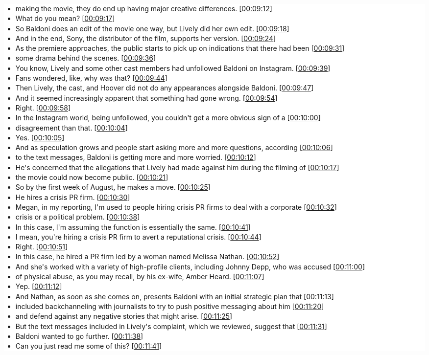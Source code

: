 *  making the movie, they do end up having major creative differences. [[00:09:12](https://www.youtube.com/watch?v=rez0Li1n0XE&t=552.02s)]
*  What do you mean? [[00:09:17](https://www.youtube.com/watch?v=rez0Li1n0XE&t=557.38s)]
*  So Baldoni does an edit of the movie one way, but Lively did her own edit. [[00:09:18](https://www.youtube.com/watch?v=rez0Li1n0XE&t=558.38s)]
*  And in the end, Sony, the distributor of the film, supports her version. [[00:09:24](https://www.youtube.com/watch?v=rez0Li1n0XE&t=564.7s)]
*  As the premiere approaches, the public starts to pick up on indications that there had been [[00:09:31](https://www.youtube.com/watch?v=rez0Li1n0XE&t=571.46s)]
*  some drama behind the scenes. [[00:09:36](https://www.youtube.com/watch?v=rez0Li1n0XE&t=576.5s)]
*  You know, Lively and some other cast members had unfollowed Baldoni on Instagram. [[00:09:39](https://www.youtube.com/watch?v=rez0Li1n0XE&t=579.42s)]
*  Fans wondered, like, why was that? [[00:09:44](https://www.youtube.com/watch?v=rez0Li1n0XE&t=584.86s)]
*  Then Lively, the cast, and Hoover did not do any appearances alongside Baldoni. [[00:09:47](https://www.youtube.com/watch?v=rez0Li1n0XE&t=587.54s)]
*  And it seemed increasingly apparent that something had gone wrong. [[00:09:54](https://www.youtube.com/watch?v=rez0Li1n0XE&t=594.62s)]
*  Right. [[00:09:58](https://www.youtube.com/watch?v=rez0Li1n0XE&t=598.7s)]
*  In the Instagram world, being unfollowed, you couldn't get a more obvious sign of a [[00:10:00](https://www.youtube.com/watch?v=rez0Li1n0XE&t=600.5400000000001s)]
*  disagreement than that. [[00:10:04](https://www.youtube.com/watch?v=rez0Li1n0XE&t=604.0200000000001s)]
*  Yes. [[00:10:05](https://www.youtube.com/watch?v=rez0Li1n0XE&t=605.58s)]
*  And as speculation grows and people start asking more and more questions, according [[00:10:06](https://www.youtube.com/watch?v=rez0Li1n0XE&t=606.58s)]
*  to the text messages, Baldoni is getting more and more worried. [[00:10:12](https://www.youtube.com/watch?v=rez0Li1n0XE&t=612.22s)]
*  He's concerned that the allegations that Lively had made against him during the filming of [[00:10:17](https://www.youtube.com/watch?v=rez0Li1n0XE&t=617.38s)]
*  the movie could now become public. [[00:10:21](https://www.youtube.com/watch?v=rez0Li1n0XE&t=621.82s)]
*  So by the first week of August, he makes a move. [[00:10:25](https://www.youtube.com/watch?v=rez0Li1n0XE&t=625.86s)]
*  He hires a crisis PR firm. [[00:10:30](https://www.youtube.com/watch?v=rez0Li1n0XE&t=630.4599999999999s)]
*  Megan, in my reporting, I'm used to people hiring crisis PR firms to deal with a corporate [[00:10:32](https://www.youtube.com/watch?v=rez0Li1n0XE&t=632.9s)]
*  crisis or a political problem. [[00:10:38](https://www.youtube.com/watch?v=rez0Li1n0XE&t=638.54s)]
*  In this case, I'm assuming the function is essentially the same. [[00:10:41](https://www.youtube.com/watch?v=rez0Li1n0XE&t=641.54s)]
*  I mean, you're hiring a crisis PR firm to avert a reputational crisis. [[00:10:44](https://www.youtube.com/watch?v=rez0Li1n0XE&t=644.74s)]
*  Right. [[00:10:51](https://www.youtube.com/watch?v=rez0Li1n0XE&t=651.3399999999999s)]
*  In this case, he hired a PR firm led by a woman named Melissa Nathan. [[00:10:52](https://www.youtube.com/watch?v=rez0Li1n0XE&t=652.98s)]
*  And she's worked with a variety of high-profile clients, including Johnny Depp, who was accused [[00:11:00](https://www.youtube.com/watch?v=rez0Li1n0XE&t=660.14s)]
*  of physical abuse, as you may recall, by his ex-wife, Amber Heard. [[00:11:07](https://www.youtube.com/watch?v=rez0Li1n0XE&t=667.0s)]
*  Yep. [[00:11:12](https://www.youtube.com/watch?v=rez0Li1n0XE&t=672.1s)]
*  And Nathan, as soon as she comes on, presents Baldoni with an initial strategic plan that [[00:11:13](https://www.youtube.com/watch?v=rez0Li1n0XE&t=673.1s)]
*  included backchanneling with journalists to try to push positive messaging about him [[00:11:20](https://www.youtube.com/watch?v=rez0Li1n0XE&t=680.1s)]
*  and defend against any negative stories that might arise. [[00:11:25](https://www.youtube.com/watch?v=rez0Li1n0XE&t=685.98s)]
*  But the text messages included in Lively's complaint, which we reviewed, suggest that [[00:11:31](https://www.youtube.com/watch?v=rez0Li1n0XE&t=691.1800000000001s)]
*  Baldoni wanted to go further. [[00:11:38](https://www.youtube.com/watch?v=rez0Li1n0XE&t=698.7s)]
*  Can you just read me some of this? [[00:11:41](https://www.youtube.com/watch?v=rez0Li1n0XE&t=701.1800000000001s)]